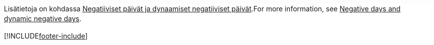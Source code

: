 <span data-ttu-id="c7b04-307">Lisätietoja on kohdassa [Negatiiviset päivät ja dynaamiset negatiiviset päivät](https://docs.microsoft.com/dynamics365/unified-operations/supply-chain/master-planning/more-about-dynamic-negative-days).</span><span class="sxs-lookup"><span data-stu-id="c7b04-307">For more information, see [Negative days and dynamic negative days](https://docs.microsoft.com/dynamics365/unified-operations/supply-chain/master-planning/more-about-dynamic-negative-days).</span></span>


[!INCLUDE[footer-include](../../includes/footer-banner.md)]
